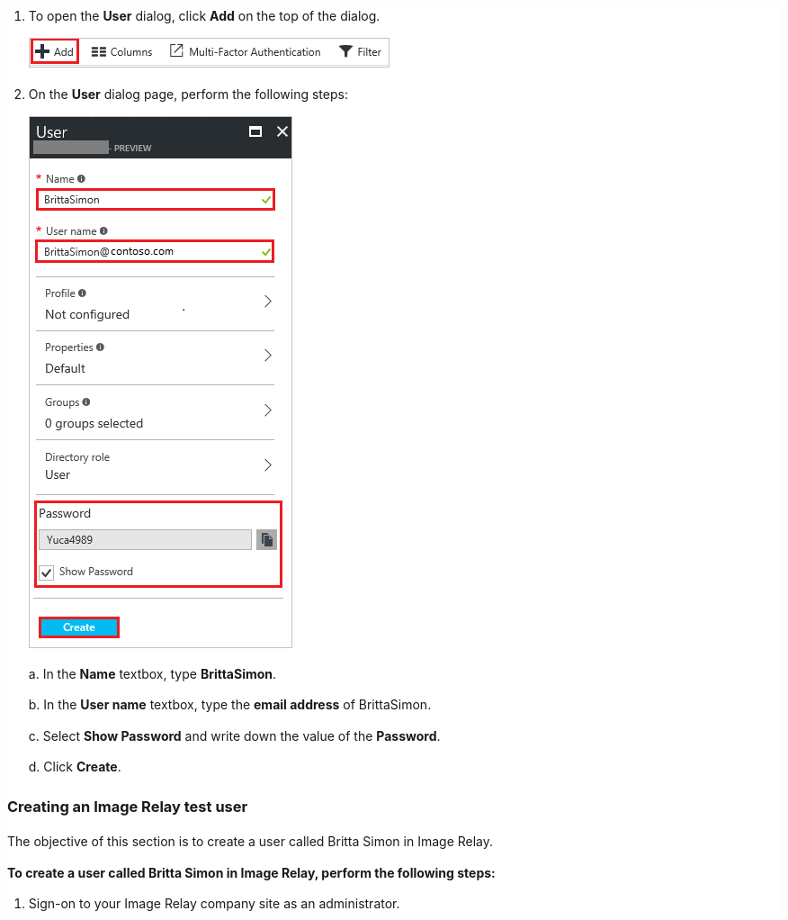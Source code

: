 1. To open the **User** dialog, click **Add** on the top of the dialog.
 
	![Creating an Azure AD test user](./media/imagerelay-tutorial/create_aaduser_03.png) 

1. On the **User** dialog page, perform the following steps:
 
	![Creating an Azure AD test user](./media/imagerelay-tutorial/create_aaduser_04.png) 

    a. In the **Name** textbox, type **BrittaSimon**.

    b. In the **User name** textbox, type the **email address** of BrittaSimon.

	c. Select **Show Password** and write down the value of the **Password**.

    d. Click **Create**.
 
### Creating an Image Relay test user

The objective of this section is to create a user called Britta Simon in Image Relay.

**To create a user called Britta Simon in Image Relay, perform the following steps:**

1. Sign-on to your Image Relay company site as an administrator.
